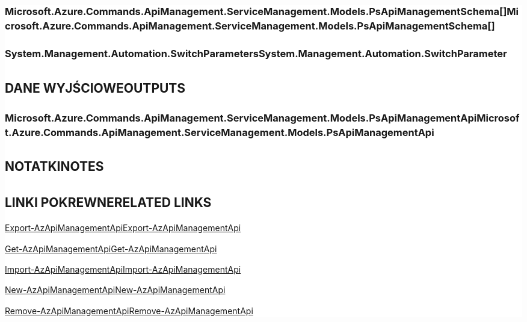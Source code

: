 ### <span data-ttu-id="d2a94-177">Microsoft.Azure.Commands.ApiManagement.ServiceManagement.Models.PsApiManagementSchema[]</span><span class="sxs-lookup"><span data-stu-id="d2a94-177">Microsoft.Azure.Commands.ApiManagement.ServiceManagement.Models.PsApiManagementSchema[]</span></span>

### <span data-ttu-id="d2a94-178">System.Management.Automation.SwitchParameters</span><span class="sxs-lookup"><span data-stu-id="d2a94-178">System.Management.Automation.SwitchParameter</span></span>

## <span data-ttu-id="d2a94-179">DANE WYJŚCIOWE</span><span class="sxs-lookup"><span data-stu-id="d2a94-179">OUTPUTS</span></span>

### <span data-ttu-id="d2a94-180">Microsoft.Azure.Commands.ApiManagement.ServiceManagement.Models.PsApiManagementApi</span><span class="sxs-lookup"><span data-stu-id="d2a94-180">Microsoft.Azure.Commands.ApiManagement.ServiceManagement.Models.PsApiManagementApi</span></span>

## <span data-ttu-id="d2a94-181">NOTATKI</span><span class="sxs-lookup"><span data-stu-id="d2a94-181">NOTES</span></span>

## <span data-ttu-id="d2a94-182">LINKI POKREWNE</span><span class="sxs-lookup"><span data-stu-id="d2a94-182">RELATED LINKS</span></span>

[<span data-ttu-id="d2a94-183">Export-AzApiManagementApi</span><span class="sxs-lookup"><span data-stu-id="d2a94-183">Export-AzApiManagementApi</span></span>](./Export-AzApiManagementApi.md)

[<span data-ttu-id="d2a94-184">Get-AzApiManagementApi</span><span class="sxs-lookup"><span data-stu-id="d2a94-184">Get-AzApiManagementApi</span></span>](./Get-AzApiManagementApi.md)

[<span data-ttu-id="d2a94-185">Import-AzApiManagementApi</span><span class="sxs-lookup"><span data-stu-id="d2a94-185">Import-AzApiManagementApi</span></span>](./Import-AzApiManagementApi.md)

[<span data-ttu-id="d2a94-186">New-AzApiManagementApi</span><span class="sxs-lookup"><span data-stu-id="d2a94-186">New-AzApiManagementApi</span></span>](./New-AzApiManagementApi.md)

[<span data-ttu-id="d2a94-187">Remove-AzApiManagementApi</span><span class="sxs-lookup"><span data-stu-id="d2a94-187">Remove-AzApiManagementApi</span></span>](./Remove-AzApiManagementApi.md)



